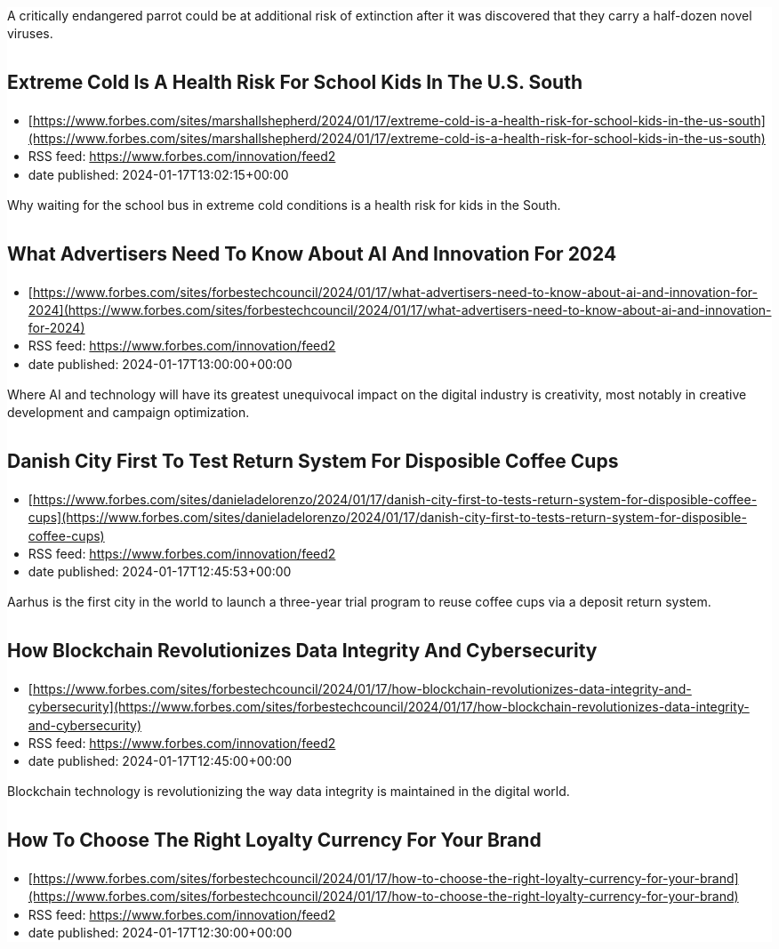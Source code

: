 A critically endangered parrot could be at additional risk of extinction after it was discovered that they carry a half-dozen novel viruses.

## Extreme Cold Is A Health Risk For School Kids In The U.S. South
 - [https://www.forbes.com/sites/marshallshepherd/2024/01/17/extreme-cold-is-a-health-risk-for-school-kids-in-the-us-south](https://www.forbes.com/sites/marshallshepherd/2024/01/17/extreme-cold-is-a-health-risk-for-school-kids-in-the-us-south)
 - RSS feed: https://www.forbes.com/innovation/feed2
 - date published: 2024-01-17T13:02:15+00:00

Why waiting for the school bus in extreme cold conditions is a health risk for kids in the South.

## What Advertisers Need To Know About AI And Innovation For 2024
 - [https://www.forbes.com/sites/forbestechcouncil/2024/01/17/what-advertisers-need-to-know-about-ai-and-innovation-for-2024](https://www.forbes.com/sites/forbestechcouncil/2024/01/17/what-advertisers-need-to-know-about-ai-and-innovation-for-2024)
 - RSS feed: https://www.forbes.com/innovation/feed2
 - date published: 2024-01-17T13:00:00+00:00

Where AI and technology will have its greatest unequivocal impact on the digital industry is creativity, most notably in creative development and campaign optimization.

## Danish City First To Test Return System For Disposible Coffee Cups
 - [https://www.forbes.com/sites/danieladelorenzo/2024/01/17/danish-city-first-to-tests-return-system-for-disposible-coffee-cups](https://www.forbes.com/sites/danieladelorenzo/2024/01/17/danish-city-first-to-tests-return-system-for-disposible-coffee-cups)
 - RSS feed: https://www.forbes.com/innovation/feed2
 - date published: 2024-01-17T12:45:53+00:00

Aarhus is the first city in the world to launch a three-year trial program to reuse coffee cups via a deposit return system.

## How Blockchain Revolutionizes Data Integrity And Cybersecurity
 - [https://www.forbes.com/sites/forbestechcouncil/2024/01/17/how-blockchain-revolutionizes-data-integrity-and-cybersecurity](https://www.forbes.com/sites/forbestechcouncil/2024/01/17/how-blockchain-revolutionizes-data-integrity-and-cybersecurity)
 - RSS feed: https://www.forbes.com/innovation/feed2
 - date published: 2024-01-17T12:45:00+00:00

Blockchain technology is revolutionizing the way data integrity is maintained in the digital world.

## How To Choose The Right Loyalty Currency For Your Brand
 - [https://www.forbes.com/sites/forbestechcouncil/2024/01/17/how-to-choose-the-right-loyalty-currency-for-your-brand](https://www.forbes.com/sites/forbestechcouncil/2024/01/17/how-to-choose-the-right-loyalty-currency-for-your-brand)
 - RSS feed: https://www.forbes.com/innovation/feed2
 - date published: 2024-01-17T12:30:00+00:00
